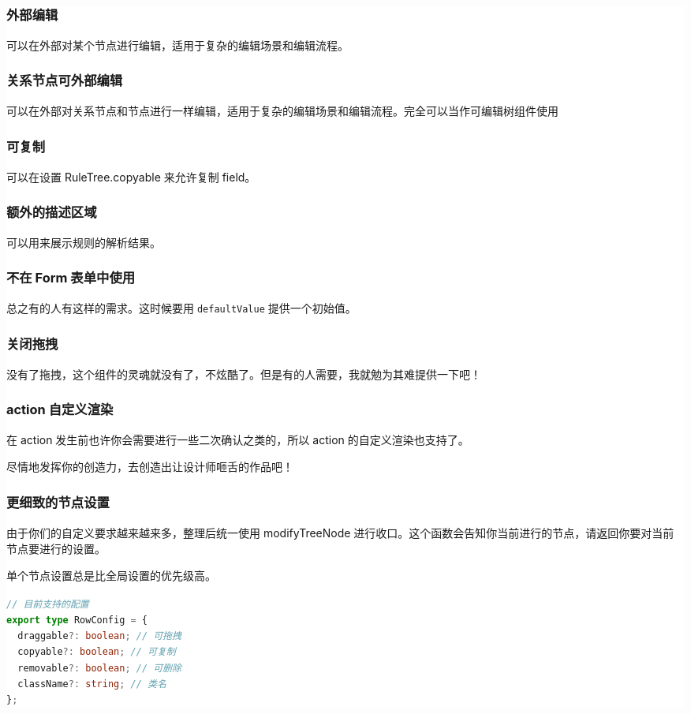### 外部编辑

可以在外部对某个节点进行编辑，适用于复杂的编辑场景和编辑流程。

<code src="./demos/outer-edit.tsx" background="#f5f5f5" title="外部编辑"></code>

### 关系节点可外部编辑

可以在外部对关系节点和节点进行一样编辑，适用于复杂的编辑场景和编辑流程。完全可以当作可编辑树组件使用

<code src="./demos/outer-relation-node-edit.tsx" background="#f5f5f5" title="关系节点外部编辑"></code>

### 可复制

可以在设置 RuleTree.copyable 来允许复制 field。

<code src="./demos/copyable.tsx" background="#f5f5f5" title="可复制"></code>

### 额外的描述区域

可以用来展示规则的解析结果。

<code  src="./demos/description.tsx" background="#f5f5f5" title="额外的描述区域"></code>

### 不在 Form 表单中使用

总之有的人有这样的需求。这时候要用 `defaultValue` 提供一个初始值。

<code  src="./demos/without-form.tsx" background="#f5f5f5" title="不在 Form 表单中使用"></code>

### 关闭拖拽

没有了拖拽，这个组件的灵魂就没有了，不炫酷了。但是有的人需要，我就勉为其难提供一下吧！

<code src="./demos/no-drag.tsx" background="#f5f5f5" title="关闭拖拽"></code>

### action 自定义渲染

在 action 发生前也许你会需要进行一些二次确认之类的，所以 action 的自定义渲染也支持了。

尽情地发挥你的创造力，去创造出让设计师咂舌的作品吧！

<code src="./demos/action-render.tsx" background="#f5f5f5" title="关系节点可删除"></code>

### 更细致的节点设置

由于你们的自定义要求越来越来多，整理后统一使用 modifyTreeNode 进行收口。这个函数会告知你当前进行的节点，请返回你要对当前节点要进行的设置。

单个节点设置总是比全局设置的优先级高。

```ts
// 目前支持的配置
export type RowConfig = {
  draggable?: boolean; // 可拖拽
  copyable?: boolean; // 可复制
  removable?: boolean; // 可删除
  className?: string; // 类名
};
```
